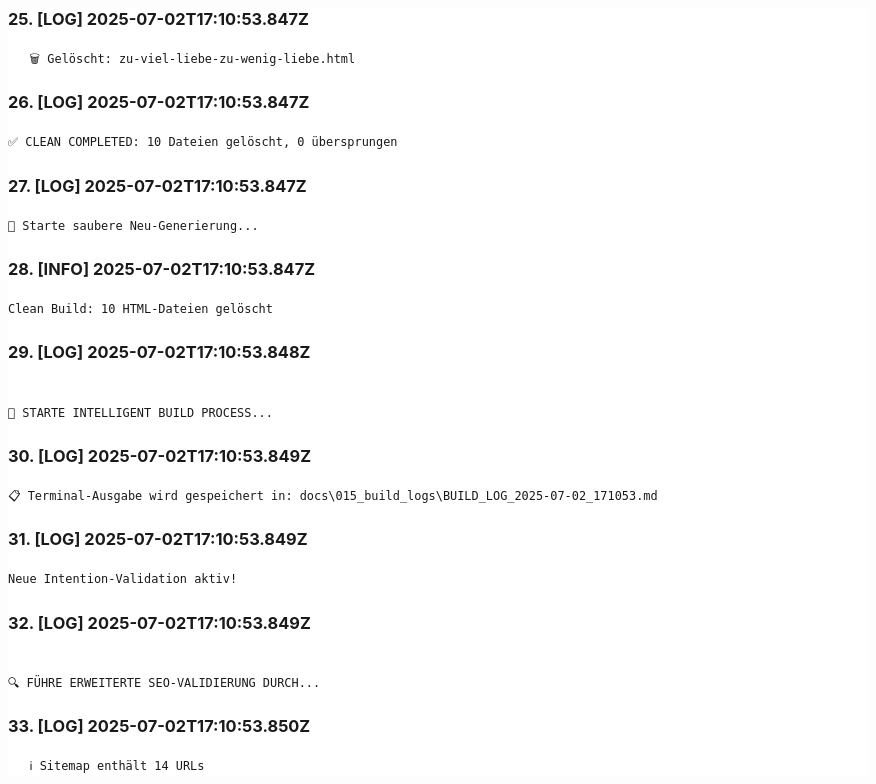 ### 25. [LOG] 2025-07-02T17:10:53.847Z

```
   🗑️ Gelöscht: zu-viel-liebe-zu-wenig-liebe.html
```

### 26. [LOG] 2025-07-02T17:10:53.847Z

```
✅ CLEAN COMPLETED: 10 Dateien gelöscht, 0 übersprungen
```

### 27. [LOG] 2025-07-02T17:10:53.847Z

```
🔨 Starte saubere Neu-Generierung...
```

### 28. [INFO] 2025-07-02T17:10:53.847Z

```
Clean Build: 10 HTML-Dateien gelöscht
```

### 29. [LOG] 2025-07-02T17:10:53.848Z

```

🚀 STARTE INTELLIGENT BUILD PROCESS...
```

### 30. [LOG] 2025-07-02T17:10:53.849Z

```
📋 Terminal-Ausgabe wird gespeichert in: docs\015_build_logs\BUILD_LOG_2025-07-02_171053.md
```

### 31. [LOG] 2025-07-02T17:10:53.849Z

```
Neue Intention-Validation aktiv!

```

### 32. [LOG] 2025-07-02T17:10:53.849Z

```

🔍 FÜHRE ERWEITERTE SEO-VALIDIERUNG DURCH...
```

### 33. [LOG] 2025-07-02T17:10:53.850Z

```
   ℹ️ Sitemap enthält 14 URLs
```
